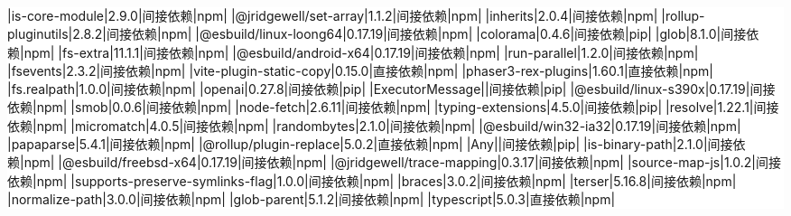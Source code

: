 |is-core-module|2.9.0|间接依赖|npm|
|@jridgewell/set-array|1.1.2|间接依赖|npm|
|inherits|2.0.4|间接依赖|npm|
|rollup-pluginutils|2.8.2|间接依赖|npm|
|@esbuild/linux-loong64|0.17.19|间接依赖|npm|
|colorama|0.4.6|间接依赖|pip|
|glob|8.1.0|间接依赖|npm|
|fs-extra|11.1.1|间接依赖|npm|
|@esbuild/android-x64|0.17.19|间接依赖|npm|
|run-parallel|1.2.0|间接依赖|npm|
|fsevents|2.3.2|间接依赖|npm|
|vite-plugin-static-copy|0.15.0|直接依赖|npm|
|phaser3-rex-plugins|1.60.1|直接依赖|npm|
|fs.realpath|1.0.0|间接依赖|npm|
|openai|0.27.8|间接依赖|pip|
|ExecutorMessage||间接依赖|pip|
|@esbuild/linux-s390x|0.17.19|间接依赖|npm|
|smob|0.0.6|间接依赖|npm|
|node-fetch|2.6.11|间接依赖|npm|
|typing-extensions|4.5.0|间接依赖|pip|
|resolve|1.22.1|间接依赖|npm|
|micromatch|4.0.5|间接依赖|npm|
|randombytes|2.1.0|间接依赖|npm|
|@esbuild/win32-ia32|0.17.19|间接依赖|npm|
|papaparse|5.4.1|间接依赖|npm|
|@rollup/plugin-replace|5.0.2|直接依赖|npm|
|Any||间接依赖|pip|
|is-binary-path|2.1.0|间接依赖|npm|
|@esbuild/freebsd-x64|0.17.19|间接依赖|npm|
|@jridgewell/trace-mapping|0.3.17|间接依赖|npm|
|source-map-js|1.0.2|间接依赖|npm|
|supports-preserve-symlinks-flag|1.0.0|间接依赖|npm|
|braces|3.0.2|间接依赖|npm|
|terser|5.16.8|间接依赖|npm|
|normalize-path|3.0.0|间接依赖|npm|
|glob-parent|5.1.2|间接依赖|npm|
|typescript|5.0.3|直接依赖|npm|